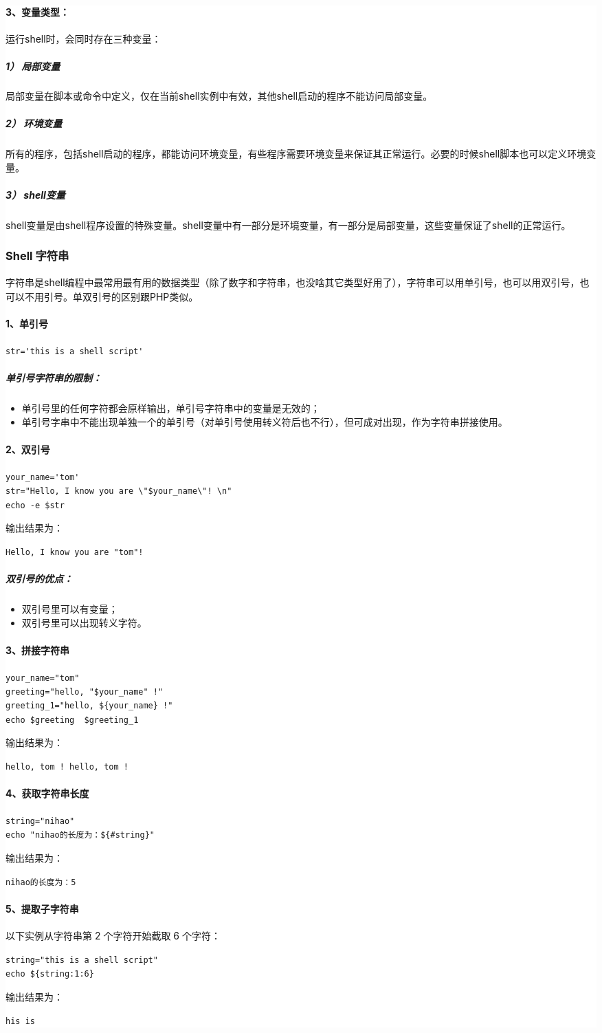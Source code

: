 #### 3、变量类型：
运行shell时，会同时存在三种变量：
##### 1） 局部变量
局部变量在脚本或命令中定义，仅在当前shell实例中有效，其他shell启动的程序不能访问局部变量。
##### 2） 环境变量
所有的程序，包括shell启动的程序，都能访问环境变量，有些程序需要环境变量来保证其正常运行。必要的时候shell脚本也可以定义环境变量。
##### 3） shell变量
shell变量是由shell程序设置的特殊变量。shell变量中有一部分是环境变量，有一部分是局部变量，这些变量保证了shell的正常运行。

### Shell 字符串

字符串是shell编程中最常用最有用的数据类型（除了数字和字符串，也没啥其它类型好用了），字符串可以用单引号，也可以用双引号，也可以不用引号。单双引号的区别跟PHP类似。

#### 1、单引号
```
str='this is a shell script'
```
##### 单引号字符串的限制：
- 单引号里的任何字符都会原样输出，单引号字符串中的变量是无效的；
- 单引号字串中不能出现单独一个的单引号（对单引号使用转义符后也不行），但可成对出现，作为字符串拼接使用。

#### 2、双引号
```
your_name='tom'
str="Hello, I know you are \"$your_name\"! \n"
echo -e $str
```
输出结果为：
```
Hello, I know you are "tom"! 
```
##### 双引号的优点：
- 双引号里可以有变量；
- 双引号里可以出现转义字符。

#### 3、拼接字符串
```
your_name="tom"
greeting="hello, "$your_name" !"
greeting_1="hello, ${your_name} !"
echo $greeting  $greeting_1
```
输出结果为：
```
hello, tom ! hello, tom ! 
```
#### 4、获取字符串长度
```
string="nihao"
echo "nihao的长度为：${#string}"
```
输出结果为：
```
nihao的长度为：5 
```
#### 5、提取子字符串
以下实例从字符串第 2 个字符开始截取 6 个字符：
```
string="this is a shell script"
echo ${string:1:6}
```
输出结果为：
```
his is
```